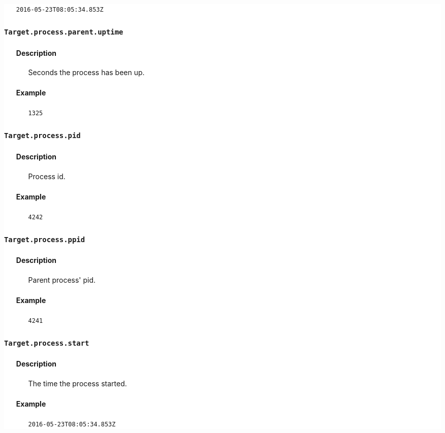 <ul><code>2016-05-23T08:05:34.853Z</code></ul>

</ul>

### `Target.process.parent.uptime`

<ul>

#### Description

<ul>Seconds the process has been up.</ul>

#### Example

<ul><code>1325</code></ul>

</ul>

### `Target.process.pid`

<ul>

#### Description

<ul>Process id.</ul>

#### Example

<ul><code>4242</code></ul>

</ul>

### `Target.process.ppid`

<ul>

#### Description

<ul>Parent process' pid.</ul>

#### Example

<ul><code>4241</code></ul>

</ul>

### `Target.process.start`

<ul>

#### Description

<ul>The time the process started.</ul>

#### Example

<ul><code>2016-05-23T08:05:34.853Z</code></ul>
